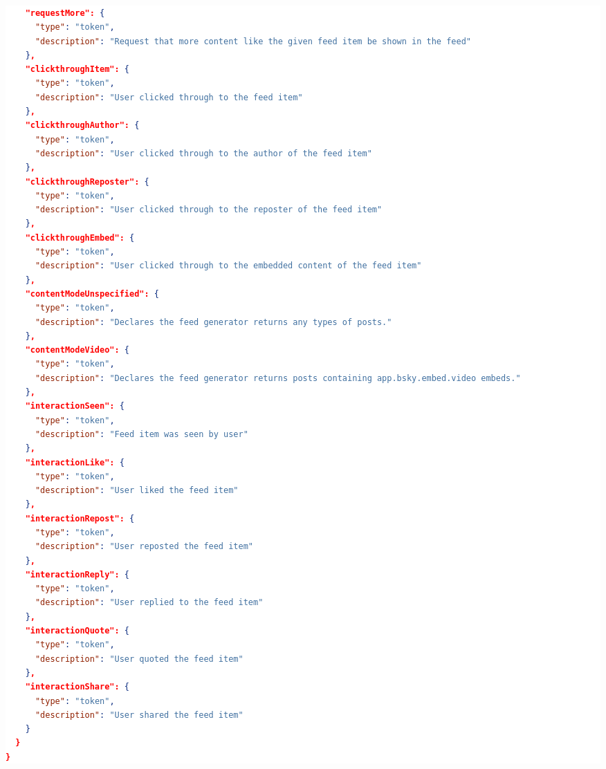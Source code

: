 ```json
    "requestMore": {
      "type": "token",
      "description": "Request that more content like the given feed item be shown in the feed"
    },
    "clickthroughItem": {
      "type": "token",
      "description": "User clicked through to the feed item"
    },
    "clickthroughAuthor": {
      "type": "token",
      "description": "User clicked through to the author of the feed item"
    },
    "clickthroughReposter": {
      "type": "token",
      "description": "User clicked through to the reposter of the feed item"
    },
    "clickthroughEmbed": {
      "type": "token",
      "description": "User clicked through to the embedded content of the feed item"
    },
    "contentModeUnspecified": {
      "type": "token",
      "description": "Declares the feed generator returns any types of posts."
    },
    "contentModeVideo": {
      "type": "token",
      "description": "Declares the feed generator returns posts containing app.bsky.embed.video embeds."
    },
    "interactionSeen": {
      "type": "token",
      "description": "Feed item was seen by user"
    },
    "interactionLike": {
      "type": "token",
      "description": "User liked the feed item"
    },
    "interactionRepost": {
      "type": "token",
      "description": "User reposted the feed item"
    },
    "interactionReply": {
      "type": "token",
      "description": "User replied to the feed item"
    },
    "interactionQuote": {
      "type": "token",
      "description": "User quoted the feed item"
    },
    "interactionShare": {
      "type": "token",
      "description": "User shared the feed item"
    }
  }
}
```
